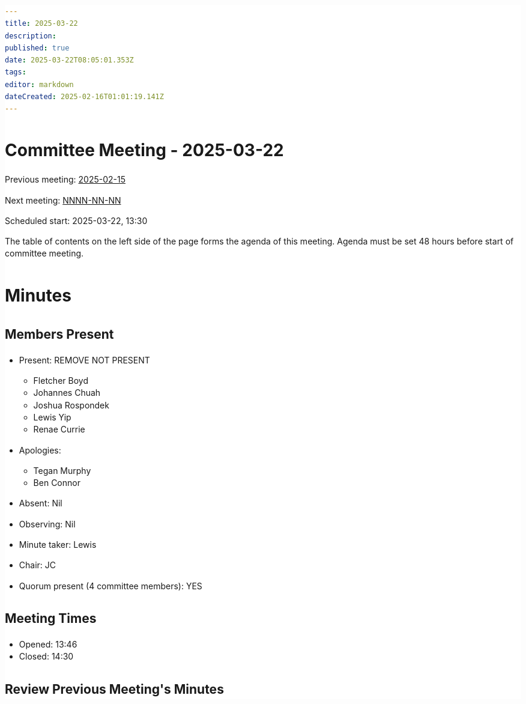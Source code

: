 ```yaml
---
title: 2025-03-22
description: 
published: true
date: 2025-03-22T08:05:01.353Z
tags: 
editor: markdown
dateCreated: 2025-02-16T01:01:19.141Z
---
```


# Committee Meeting - 2025-03-22

Previous meeting: [2025-02-15](/minutes/Committee/2025-02-15)

Next meeting: [NNNN-NN-NN](/minutes/Committee/NNNN-NN-NN)

Scheduled start: 2025-03-22, 13:30

The table of contents on the left side of the page forms the agenda of this meeting. Agenda must be set 48 hours before start of committee meeting.

# Minutes

## Members Present

* Present: REMOVE NOT PRESENT
    * Fletcher Boyd
    * Johannes Chuah
    * Joshua Rospondek
    * Lewis Yip
    * Renae Currie

* Apologies:
    * Tegan Murphy
    * Ben Connor
* Absent: Nil
* Observing: Nil
* Minute taker: Lewis
* Chair: JC

* Quorum present (4 committee members): YES

## Meeting Times

* Opened: 13:46
* Closed: 14:30

## Review Previous Meeting's Minutes
